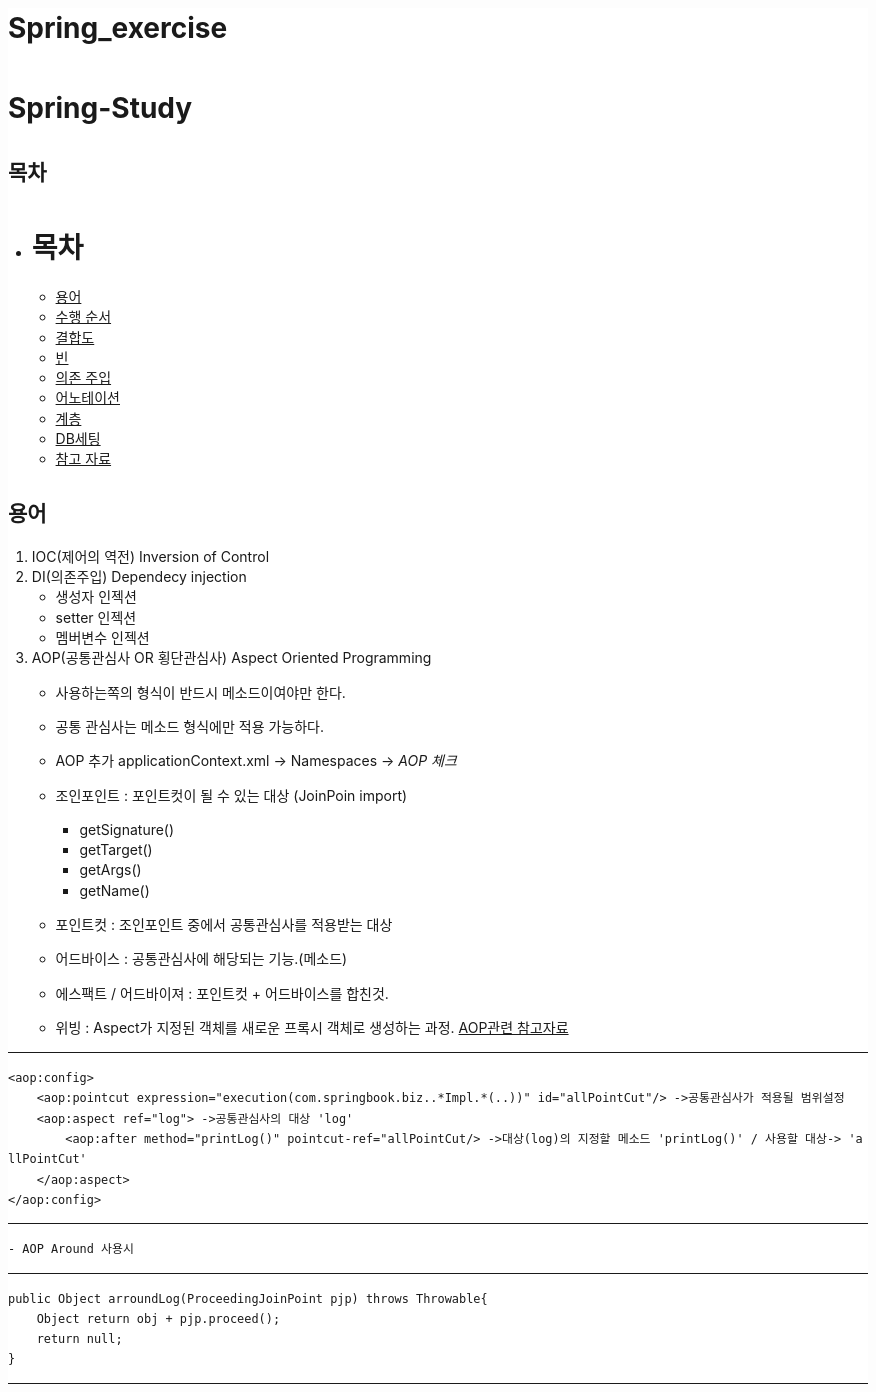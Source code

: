 # Spring_exercise
# Spring-Study

## 목차

- # 목차
	- [용어](#용어)	
	- [수행 순서](#수행-순서)
	- [결합도](#결합도)
	- [빈](#빈)
	- [의존 주입](#의존-주입)
	- [어노테이션](#Annotation)
	- [계층](#계층)
	- [DB세팅](#데이터베이스-연결)
	- [참고 자료](#참고-자료)



## 용어

1.  IOC(제어의 역전) Inversion of Control
2.  DI(의존주입) Dependecy injection
    - 생성자 인젝션
    - setter 인젝션
    - 멤버변수 인젝션
3.  AOP(공통관심사 OR 횡단관심사) Aspect Oriented Programming
    - 사용하는쪽의 형식이 반드시 메소드이여야만 한다.
    - 공통 관심사는 메소드 형식에만 적용 가능하다.
    - AOP 추가 applicationContext.xml -> Namespaces -> _AOP 체크_

	- 조인포인트 : 포인트컷이 될 수 있는 대상 (JoinPoin import)
		- getSignature()
		- getTarget()
		- getArgs()
		- getName()
	- 포인트컷 : 조인포인트 중에서 공통관심사를 적용받는 대상
	- 어드바이스 : 공통관심사에 해당되는 기능.(메소드)
	- 에스팩트 / 어드바이져 : 포인트컷 + 어드바이스를 합친것.
	- 위빙 : Aspect가 지정된 객체를 새로운 프록시 객체로 생성하는 과정.
	[AOP관련 참고자료](https://tram-devlog.tistory.com/entry/Spring-AOP-weaving-proxy)
-----
	<aop:config>
		<aop:pointcut expression="execution(com.springbook.biz..*Impl.*(..))" id="allPointCut"/> ->공통관심사가 적용될 범위설정
		<aop:aspect ref="log"> ->공통관심사의 대상 'log'
			<aop:after method="printLog()" pointcut-ref="allPointCut/> ->대상(log)의 지정할 메소드 'printLog()' / 사용할 대상-> 'allPointCut'
		</aop:aspect>
	</aop:config>
-----
	- AOP Around 사용시
-----
	public Object arroundLog(ProceedingJoinPoint pjp) throws Throwable{
		Object return obj + pjp.proceed();
		return null;
	}
-----

